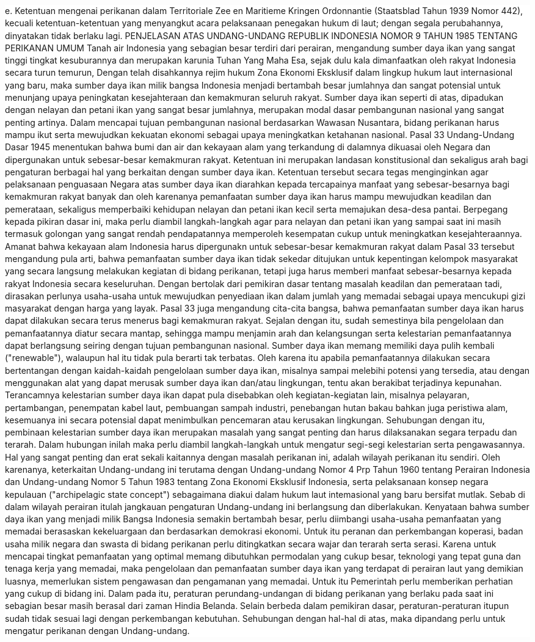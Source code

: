 e. Ketentuan mengenai perikanan dalam Territoriale Zee en Maritieme Kringen Ordonnantie (Staatsblad Tahun 1939 Nomor 442), kecuali ketentuan-ketentuan yang menyangkut acara pelaksanaan penegakan hukum di laut; dengan segala perubahannya, dinyatakan tidak berlaku lagi. PENJELASAN ATAS UNDANG-UNDANG REPUBLIK INDONESIA NOMOR 9 TAHUN 1985 TENTANG PERIKANAN UMUM Tanah air Indonesia yang sebagian besar terdiri dari perairan, mengandung sumber daya ikan yang sangat tinggi tingkat kesuburannya dan merupakan karunia Tuhan Yang Maha Esa, sejak dulu kala dimanfaatkan oleh rakyat Indonesia secara turun temurun, Dengan telah disahkannya rejim hukum Zona Ekonomi Eksklusif dalam lingkup hukum laut internasional yang baru, maka sumber daya ikan milik bangsa Indonesia menjadi bertambah besar jumlahnya dan sangat potensial untuk menunjang upaya peningkatan kesejahteraan dan kemakmuran seluruh rakyat. Sumber daya ikan seperti di atas, dipadukan dengan nelayan dan petani ikan yang sangat besar jumlahnya, merupakan modal dasar pembangunan nasional yang sangat penting artinya. Dalam mencapai tujuan pembangunan nasional berdasarkan Wawasan Nusantara, bidang perikanan harus mampu ikut serta mewujudkan kekuatan ekonomi sebagai upaya meningkatkan ketahanan nasional. Pasal 33 Undang-Undang Dasar 1945 menentukan bahwa bumi dan air dan kekayaan alam yang terkandung di dalamnya dikuasai oleh Negara dan dipergunakan untuk sebesar-besar kemakmuran rakyat. Ketentuan ini merupakan landasan konstitusional dan sekaligus arah bagi pengaturan berbagai hal yang berkaitan dengan sumber daya ikan. Ketentuan tersebut secara tegas menginginkan agar pelaksanaan penguasaan Negara atas sumber daya ikan diarahkan kepada tercapainya manfaat yang sebesar-besarnya bagi kemakmuran rakyat banyak dan oleh karenanya pemanfaatan sumber daya ikan harus mampu mewujudkan keadilan dan pemerataan, sekaligus memperbaiki kehidupan nelayan dan petani ikan kecil serta memajukan desa-desa pantai. Berpegang kepada pikiran dasar ini, maka perlu diambil langkah-langkah agar para nelayan dan petani ikan yang sampai saat ini masih termasuk golongan yang sangat rendah pendapatannya memperoleh kesempatan cukup untuk meningkatkan kesejahteraannya. Amanat bahwa kekayaan alam Indonesia harus dipergunakn untuk sebesar-besar kemakmuran rakyat dalam Pasal 33 tersebut mengandung pula arti, bahwa pemanfaatan sumber daya ikan tidak sekedar ditujukan untuk kepentingan kelompok masyarakat yang secara langsung melakukan kegiatan di bidang perikanan, tetapi juga harus memberi manfaat sebesar-besarnya kepada rakyat Indonesia secara keseluruhan. Dengan bertolak dari pemikiran dasar tentang masalah keadilan dan pemerataan tadi, dirasakan perlunya usaha-usaha untuk mewujudkan penyediaan ikan dalam jumlah yang memadai sebagai upaya mencukupi gizi masyarakat dengan harga yang layak. Pasal 33 juga mengandung cita-cita bangsa, bahwa pemanfaatan sumber daya ikan harus dapat dilakukan secara terus menerus bagi kemakmuran rakyat. Sejalan dengan itu, sudah semestinya bila pengelolaan dan pemanfaatannya diatur secara mantap, sehingga mampu menjamin arah dan kelangsungan serta kelestarian pemanfaatannya dapat berlangsung seiring dengan tujuan pembangunan nasional. Sumber daya ikan memang memiliki daya pulih kembali ("renewable"), walaupun hal itu tidak pula berarti tak terbatas. Oleh karena itu apabila pemanfaatannya dilakukan secara bertentangan dengan kaidah-kaidah pengelolaan sumber daya ikan, misalnya sampai melebihi potensi yang tersedia, atau dengan menggunakan alat yang dapat merusak sumber daya ikan dan/atau lingkungan, tentu akan berakibat terjadinya kepunahan. Terancamnya kelestarian sumber daya ikan dapat pula disebabkan oleh kegiatan-kegiatan lain, misalnya pelayaran, pertambangan, penempatan kabel laut, pembuangan sampah industri, penebangan hutan bakau bahkan juga peristiwa alam, kesemuanya ini secara potensial dapat menimbulkan pencemaran atau kerusakan lingkungan. Sehubungan dengan itu, pembinaan kelestarian sumber daya ikan merupakan masalah yang sangat penting dan harus dilaksanakan segara terpadu dan terarah. Dalam hubungan inilah maka perlu diambil langkah-langkah untuk mengatur segi-segi kelestarian serta pengawasannya. Hal yang sangat penting dan erat sekali kaitannya dengan masalah perikanan ini, adalah wilayah perikanan itu sendiri. Oleh karenanya, keterkaitan Undang-undang ini terutama dengan Undang-undang Nomor 4 Prp Tahun 1960 tentang Perairan Indonesia dan Undang-undang Nomor 5 Tahun 1983 tentang Zona Ekonomi Eksklusif Indonesia, serta pelaksanaan konsep negara kepulauan ("archipelagic state concept") sebagaimana diakui dalam hukum laut intemasional yang baru bersifat mutlak. Sebab di dalam wilayah perairan itulah jangkauan pengaturan Undang-undang ini berlangsung dan diberlakukan. Kenyataan bahwa sumber daya ikan yang menjadi milik Bangsa Indonesia semakin bertambah besar, perlu diimbangi usaha-usaha pemanfaatan yang memadai berasaskan kekeluargaan dan berdasarkan demokrasi ekonomi. Untuk itu peranan dan perkembangan koperasi, badan usaha milik negara dan swasta di bidang perikanan perlu ditingkatkan secara wajar dan terarah serta serasi. Karena untuk mencapai tingkat pemanfaatan yang optimal memang dibutuhkan permodalan yang cukup besar, teknologi yang tepat guna dan tenaga kerja yang memadai, maka pengelolaan dan pemanfaatan sumber daya ikan yang terdapat di perairan laut yang demikian luasnya, memerlukan sistem pengawasan dan pengamanan yang memadai. Untuk itu Pemerintah perlu memberikan perhatian yang cukup di bidang ini. Dalam pada itu, peraturan perundang-undangan di bidang perikanan yang berlaku pada saat ini sebagian besar masih berasal dari zaman Hindia Belanda. Selain berbeda dalam pemikiran dasar, peraturan-peraturan itupun sudah tidak sesuai lagi dengan perkembangan kebutuhan. Sehubungan dengan hal-hal di atas, maka dipandang perlu untuk mengatur perikanan dengan Undang-undang.